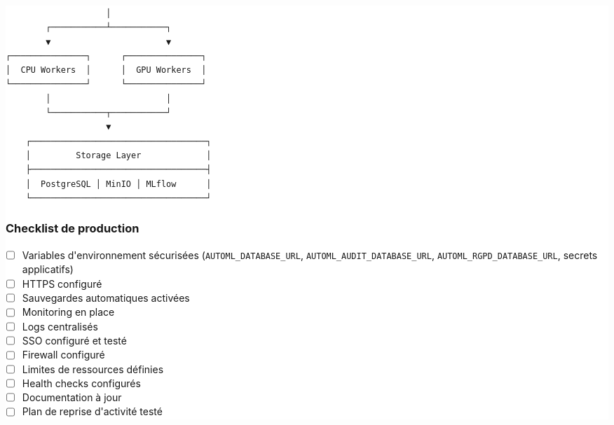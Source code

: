 ```
                    │
        ┌───────────┴───────────┐
        ▼                       ▼
┌───────────────┐      ┌───────────────┐
│  CPU Workers  │      │  GPU Workers  │
└───────────────┘      └───────────────┘
        │                       │
        └───────────┬───────────┘
                    ▼
    ┌───────────────────────────────────┐
    │         Storage Layer             │
    ├───────────────────────────────────┤
    │  PostgreSQL │ MinIO │ MLflow      │
    └───────────────────────────────────┘
```

### Checklist de production

- [ ] Variables d'environnement sécurisées (`AUTOML_DATABASE_URL`, `AUTOML_AUDIT_DATABASE_URL`, `AUTOML_RGPD_DATABASE_URL`, secrets applicatifs)
- [ ] HTTPS configuré
- [ ] Sauvegardes automatiques activées
- [ ] Monitoring en place
- [ ] Logs centralisés
- [ ] SSO configuré et testé
- [ ] Firewall configuré
- [ ] Limites de ressources définies
- [ ] Health checks configurés
- [ ] Documentation à jour
- [ ] Plan de reprise d'activité testé
